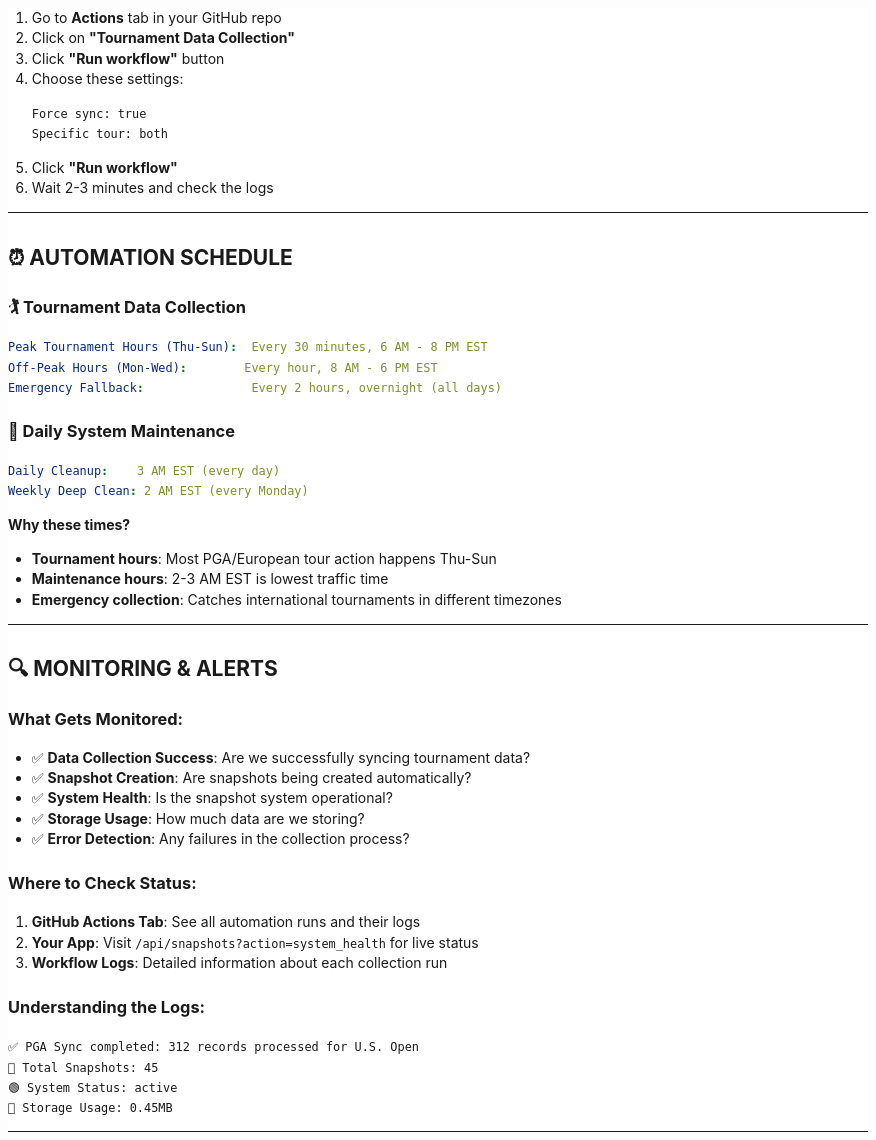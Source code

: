 1. Go to **Actions** tab in your GitHub repo
2. Click on **"Tournament Data Collection"**
3. Click **"Run workflow"** button
4. Choose these settings:
   ```
   Force sync: true
   Specific tour: both
   ```
5. Click **"Run workflow"**
6. Wait 2-3 minutes and check the logs

---

## ⏰ **AUTOMATION SCHEDULE**

### **🏌️ Tournament Data Collection**
```yaml
Peak Tournament Hours (Thu-Sun):  Every 30 minutes, 6 AM - 8 PM EST
Off-Peak Hours (Mon-Wed):        Every hour, 8 AM - 6 PM EST  
Emergency Fallback:               Every 2 hours, overnight (all days)
```

### **🧹 Daily System Maintenance**
```yaml
Daily Cleanup:    3 AM EST (every day)
Weekly Deep Clean: 2 AM EST (every Monday)
```

**Why these times?**
- **Tournament hours**: Most PGA/European tour action happens Thu-Sun
- **Maintenance hours**: 2-3 AM EST is lowest traffic time
- **Emergency collection**: Catches international tournaments in different timezones

---

## 🔍 **MONITORING & ALERTS**

### **What Gets Monitored:**
- ✅ **Data Collection Success**: Are we successfully syncing tournament data?
- ✅ **Snapshot Creation**: Are snapshots being created automatically?
- ✅ **System Health**: Is the snapshot system operational?
- ✅ **Storage Usage**: How much data are we storing?
- ✅ **Error Detection**: Any failures in the collection process?

### **Where to Check Status:**
1. **GitHub Actions Tab**: See all automation runs and their logs
2. **Your App**: Visit `/api/snapshots?action=system_health` for live status
3. **Workflow Logs**: Detailed information about each collection run

### **Understanding the Logs:**
```bash
✅ PGA Sync completed: 312 records processed for U.S. Open
📸 Total Snapshots: 45
🟢 System Status: active
💾 Storage Usage: 0.45MB
```

---